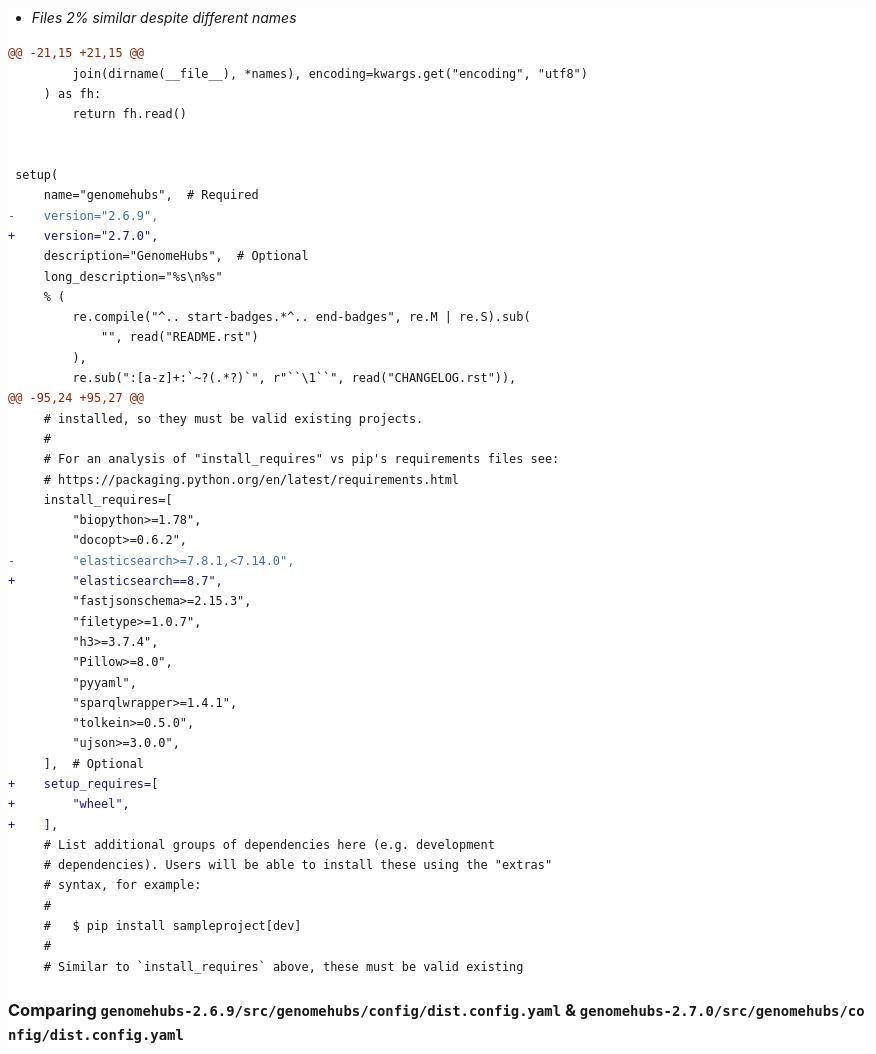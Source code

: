  * *Files 2% similar despite different names*

```diff
@@ -21,15 +21,15 @@
         join(dirname(__file__), *names), encoding=kwargs.get("encoding", "utf8")
     ) as fh:
         return fh.read()
 
 
 setup(
     name="genomehubs",  # Required
-    version="2.6.9",
+    version="2.7.0",
     description="GenomeHubs",  # Optional
     long_description="%s\n%s"
     % (
         re.compile("^.. start-badges.*^.. end-badges", re.M | re.S).sub(
             "", read("README.rst")
         ),
         re.sub(":[a-z]+:`~?(.*?)`", r"``\1``", read("CHANGELOG.rst")),
@@ -95,24 +95,27 @@
     # installed, so they must be valid existing projects.
     #
     # For an analysis of "install_requires" vs pip's requirements files see:
     # https://packaging.python.org/en/latest/requirements.html
     install_requires=[
         "biopython>=1.78",
         "docopt>=0.6.2",
-        "elasticsearch>=7.8.1,<7.14.0",
+        "elasticsearch==8.7",
         "fastjsonschema>=2.15.3",
         "filetype>=1.0.7",
         "h3>=3.7.4",
         "Pillow>=8.0",
         "pyyaml",
         "sparqlwrapper>=1.4.1",
         "tolkein>=0.5.0",
         "ujson>=3.0.0",
     ],  # Optional
+    setup_requires=[
+        "wheel",
+    ],
     # List additional groups of dependencies here (e.g. development
     # dependencies). Users will be able to install these using the "extras"
     # syntax, for example:
     #
     #   $ pip install sampleproject[dev]
     #
     # Similar to `install_requires` above, these must be valid existing
```

### Comparing `genomehubs-2.6.9/src/genomehubs/config/dist.config.yaml` & `genomehubs-2.7.0/src/genomehubs/config/dist.config.yaml`

